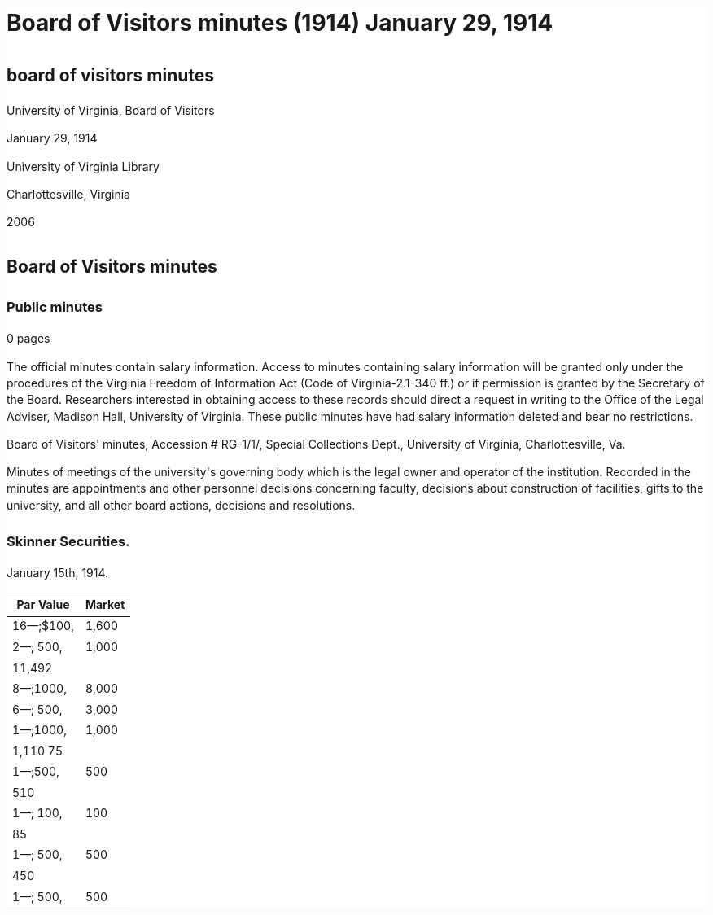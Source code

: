 
# Board of Visitors minutes (1914) January 29, 1914

## board of visitors minutes

University of Virginia, Board of Visitors

January 29, 1914

University of Virginia Library

Charlottesville, Virginia

2006

## Board of Visitors minutes

### Public minutes

0 pages

The official minutes contain salary information. Access to minutes containing salary information will be granted only under the procedures of the Virginia Freedom of Information Act (Code of Virginia-2.1-340 ff.) or if permission is granted by the Secretary of the Board. Researchers interested in obtaining access to these records should direct a request in writing to the Office of the Legal Adviser, Madison Hall, University of Virginia. These public minutes have had salary information deleted and bear no restrictions.

Board of Visitors' minutes, Accession # RG-1/1/, Special Collections Dept., University of Virginia, Charlottesville, Va.

Minutes of meetings of the university's governing body which is the legal owner and operator of the institution. Recorded in the minutes are appointments and other personnel decisions concerning faculty, decisions about construction of facilities, gifts to the university, and all other board actions, decisions and resolutions.

### Skinner Securities.

January 15th, 1914.

| Par Value        | Market       |
|------------------|--------------|
| 16—;$100,        | 1,600        |
| 2—; 500,         | 1,000        |
| 11,492           |              |
| 8—;1000,        | 8,000        |
| 6—; 500,         | 3,000        |
| 1—;1000,        | 1,000        |
| 1,110 75         |              |
| 1—;500,          | 500          |
| 510              |              |
| 1—; 100,        | 100          |
| 85               |              |
| 1—; 500,         | 500          |
| 450             |               |
| 1—; 500,         | 500          |